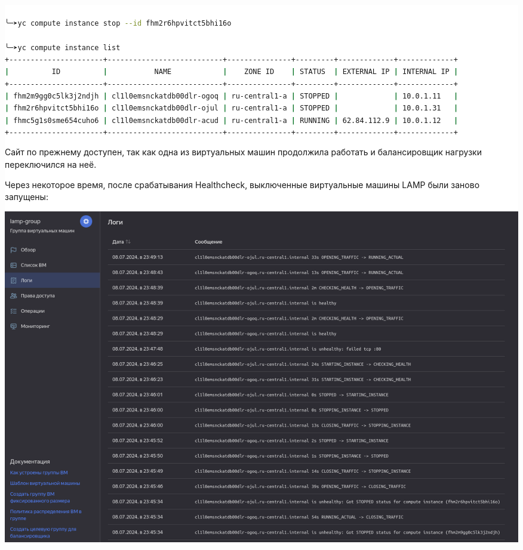 ```bash

╰─➤yc compute instance stop --id fhm2r6hpvitct5bhi16o

╰─➤yc compute instance list
+----------------------+---------------------------+---------------+---------+-------------+-------------+
|          ID          |           NAME            |    ZONE ID    | STATUS  | EXTERNAL IP | INTERNAL IP |
+----------------------+---------------------------+---------------+---------+-------------+-------------+
| fhm2m9gg0c5lk3j2ndjh | cl1l0emsnckatdb00dlr-ogoq | ru-central1-a | STOPPED |             | 10.0.1.11   |
| fhm2r6hpvitct5bhi16o | cl1l0emsnckatdb00dlr-ojul | ru-central1-a | STOPPED |             | 10.0.1.31   |
| fhmc5g1s0sme654cuho6 | cl1l0emsnckatdb00dlr-acud | ru-central1-a | RUNNING | 62.84.112.9 | 10.0.1.12   |
+----------------------+---------------------------+---------------+---------+-------------+-------------+
```

Сайт по прежнему доступен, так как одна из виртуальных машин продолжила работать и балансировщик нагрузки переключился на неё.

Через некоторое время, после срабатывания Healthcheck, выключенные виртуальные машины LAMP были заново запущены:

![img06.png](img/img06.png)
